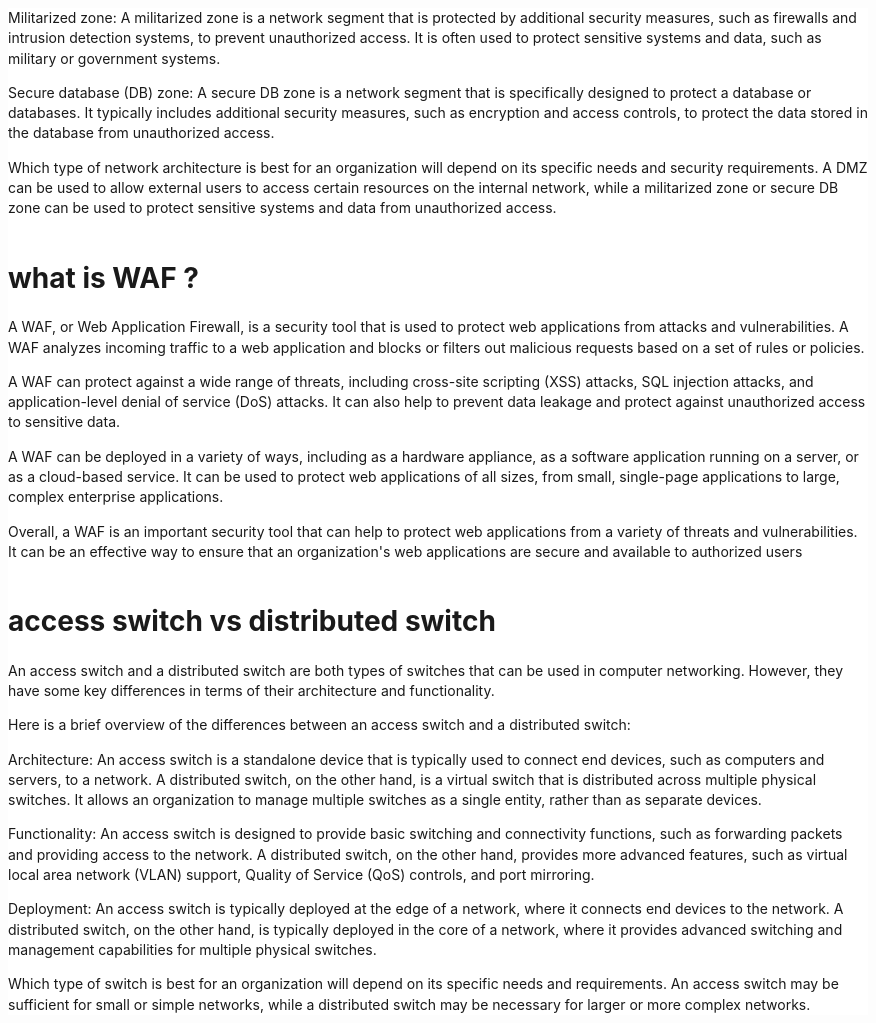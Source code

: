 Militarized zone: A militarized zone is a network segment that is protected by additional security measures, such as firewalls and intrusion detection systems, to prevent unauthorized access. It is often used to protect sensitive systems and data, such as military or government systems.

Secure database (DB) zone: A secure DB zone is a network segment that is specifically designed to protect a database or databases. It typically includes additional security measures, such as encryption and access controls, to protect the data stored in the database from unauthorized access.

Which type of network architecture is best for an organization will depend on its specific needs and security requirements. A DMZ can be used to allow external users to access certain resources on the internal network, while a militarized zone or secure DB zone can be used to protect sensitive systems and data from unauthorized access.

# what is WAF ?

A WAF, or Web Application Firewall, is a security tool that is used to protect web applications from attacks and vulnerabilities. A WAF analyzes incoming traffic to a web application and blocks or filters out malicious requests based on a set of rules or policies.

A WAF can protect against a wide range of threats, including cross-site scripting (XSS) attacks, SQL injection attacks, and application-level denial of service (DoS) attacks. It can also help to prevent data leakage and protect against unauthorized access to sensitive data.

A WAF can be deployed in a variety of ways, including as a hardware appliance, as a software application running on a server, or as a cloud-based service. It can be used to protect web applications of all sizes, from small, single-page applications to large, complex enterprise applications.

Overall, a WAF is an important security tool that can help to protect web applications from a variety of threats and vulnerabilities. It can be an effective way to ensure that an organization's web applications are secure and available to authorized users

# access switch vs distributed switch

An access switch and a distributed switch are both types of switches that can be used in computer networking. However, they have some key differences in terms of their architecture and functionality.

Here is a brief overview of the differences between an access switch and a distributed switch:

Architecture: An access switch is a standalone device that is typically used to connect end devices, such as computers and servers, to a network. A distributed switch, on the other hand, is a virtual switch that is distributed across multiple physical switches. It allows an organization to manage multiple switches as a single entity, rather than as separate devices.

Functionality: An access switch is designed to provide basic switching and connectivity functions, such as forwarding packets and providing access to the network. A distributed switch, on the other hand, provides more advanced features, such as virtual local area network (VLAN) support, Quality of Service (QoS) controls, and port mirroring.

Deployment: An access switch is typically deployed at the edge of a network, where it connects end devices to the network. A distributed switch, on the other hand, is typically deployed in the core of a network, where it provides advanced switching and management capabilities for multiple physical switches.

Which type of switch is best for an organization will depend on its specific needs and requirements. An access switch may be sufficient for small or simple networks, while a distributed switch may be necessary for larger or more complex networks.
